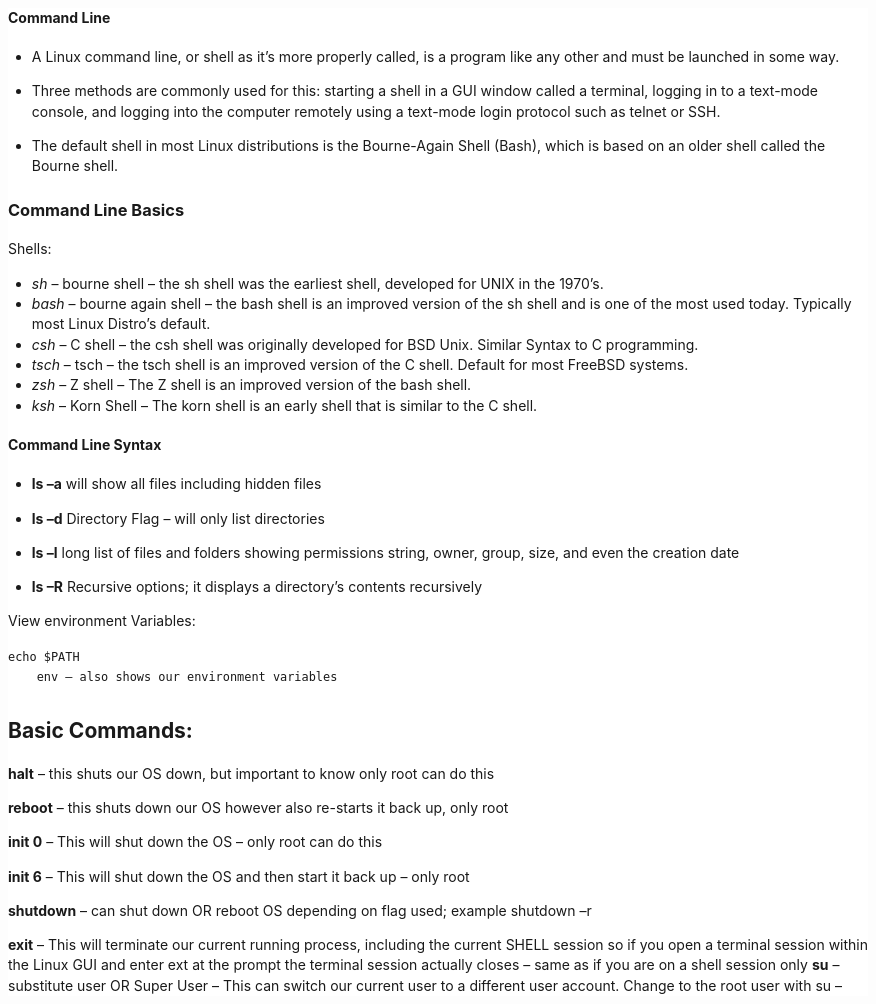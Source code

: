 
#### Command Line
- A Linux command line, or shell as it’s more properly called, is a program like any other and must be launched in some way.

- Three methods are commonly used for this: starting a shell in a GUI window called a terminal, logging in to a text-mode console, and logging into the computer remotely using a text-mode login protocol such as telnet or SSH.

- The default shell in most Linux distributions is the Bourne-Again Shell (Bash), which is based on an older shell called the Bourne shell.

### Command Line Basics
Shells:
- *sh* – bourne shell – the sh shell was the earliest shell, developed for UNIX in the 1970’s.
- *bash* – bourne again shell – the bash shell is an improved version of the sh shell and is one of the most used today. Typically most Linux Distro’s default.
- *csh* – C shell – the csh shell was originally developed for BSD Unix. Similar Syntax to C programming.
- *tsch* – tsch – the tsch shell is an improved version of the C shell. Default for most FreeBSD systems.
- *zsh* – Z shell – The Z shell is an improved version of the bash shell.
- *ksh* – Korn Shell – The korn shell is an early shell that is similar to the C shell.

#### Command Line Syntax

- **ls –a**	will show all files including hidden files

- **ls –d**	Directory Flag – will only list directories
- **ls –l**	long list of files and folders showing permissions string, owner, group, size, and even the creation date
- **ls –R**	Recursive options; it displays a directory’s contents recursively

View environment Variables:

	echo $PATH
    	env – also shows our environment variables

## Basic Commands:

**halt** – this shuts our OS down, but important to know only root can do this

**reboot** – this shuts down our OS however also re-starts it back up, only root

**init 0** – This will shut down the OS – only root can do this

**init 6** – This will shut down the OS and then start it back up – only root

**shutdown** – can shut down OR reboot OS depending on flag used; example shutdown –r

**exit** – This will terminate our current running process, including the current SHELL session so if you open a terminal session within the Linux GUI and enter ext at the prompt the terminal session actually closes 
– same as if you are on a shell session only
**su** – substitute user OR Super User – This can switch our current user to a different user account. Change to the root user with su –
